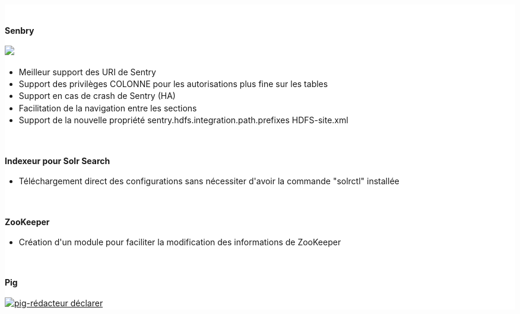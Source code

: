 &nbsp;

**Senbry**

[<img class="aligncenter wp-image-2991" src="https://cdn.gethue.com/uploads/2015/08/sentry-multi-cols-1024x490.png" />][13]

<div class="itemizedlist">
  <ul class="itemizedlist" type="disc">
    <li class="listitem">
      Meilleur support des URI de Sentry
    </li>
    <li class="listitem">
      Support des privilèges COLONNE pour les autorisations plus fine sur les tables
    </li>
    <li class="listitem">
      Support en cas de crash de Sentry (HA)
    </li>
    <li class="listitem">
      Facilitation de la navigation entre les sections
    </li>
    <li class="listitem">
      Support de la nouvelle propriété sentry.hdfs.integration.path.prefixes HDFS-site.xml
    </li>
  </ul>
</div>

&nbsp;

**Indexeur pour Solr Search**

<div class="itemizedlist">
  <ul class="itemizedlist" type="disc">
    <li class="listitem">
      Téléchargement direct des configurations sans nécessiter d'avoir la commande "solrctl" installée
    </li>
  </ul>
</div>

&nbsp;

**ZooKeeper**

<div class="itemizedlist">
  <ul class="itemizedlist" type="disc">
    <li class="listitem">
      Création d'un module pour faciliter la modification des informations de ZooKeeper
    </li>
  </ul>
</div>

&nbsp;

**Pig**

[<img class="aligncenter wp-image-2902" src="https://cdn.gethue.com/uploads/2015/08/pig-editor-declare-1024x514.png" alt="pig-rédacteur déclarer" width="815" height="409"  />][14]


 [1]: https://cdn.gethue.com/uploads/2015/08/hue-logo-copy.png
 [2]: https://github.com/cloudera/hue/compare/release-3.8.0...release-3.9.0
 [3]: https://gethue.com/hue-3-8-with-an-oozie-editor-revamp-better-performances-improved-spark-ui-is-out/
 [4]: https://cdn.gethue.com/downloads/releases/3.9.0/hue-3.9.0.tgz
 [5]: http://cloudera.github.io/hue/docs-3.9.0/release-notes/release-notes-3.9.0.html
 [6]: https://gethue.com/bay-area-bikeshare-data-analysis-with-search-and-spark-notebook/
 [7]: https://gethue.com/big-data-day-la-solr-search-with-spark-for-big-data-analytics-in-action-with-hue/
 [8]: https://cdn.gethue.com/uploads/2015/08/notebook.png
 [9]: https://cdn.gethue.com/uploads/2015/08/search-full-mode.png
 [10]: https://cdn.gethue.com/uploads/2015/08/ignore.png
 [11]: https://cdn.gethue.com/uploads/2015/07/Screenshot-2015-07-29-15.44.21.png
 [12]: https://cdn.gethue.com/uploads/2015/08/Screenshot-2015-08-20-16.34.44.png
 [13]: https://cdn.gethue.com/uploads/2015/08/sentry-multi-cols.png
 [14]: https://cdn.gethue.com/uploads/2015/08/pig-editor-declare.png
 [15]: https://gethue.com/harness-the-power-of-spark-and-solr-in-hue-big-data-amsterdam-v-2-0-meeetup/
 [16]: https://gethue.com/hadoop-summit-san-jose-2015-interactively-query-and-search-your-big-data/
 [17]: https://github.com/ibmecod/bluemix-hue-filebrowser
 [18]: https://gethue.com/how-to-install-hue-3-on-ibm-biginsights-4-0-to-explore-big-data/
 [19]: https://gethue.com/install-hue-3-on-pivotal-hd-3-0/
 [20]: https://gethue.com/hadoop-hue-3-on-hdp-installation-tutorial/
 [21]: https://gethue.com/team-retreat-in-israel/
 [22]: http://groups.google.com/a/cloudera.org/group/hue-user
 [23]: https://twitter.com/gethue